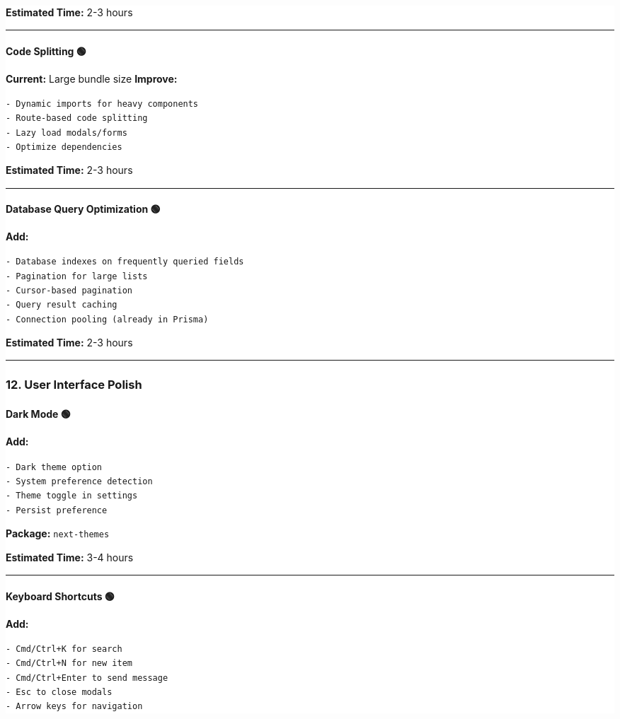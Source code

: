 **Estimated Time:** 2-3 hours

---

#### **Code Splitting** 🟢
**Current:** Large bundle size
**Improve:**
```
- Dynamic imports for heavy components
- Route-based code splitting
- Lazy load modals/forms
- Optimize dependencies
```

**Estimated Time:** 2-3 hours

---

#### **Database Query Optimization** 🟢
**Add:**
```
- Database indexes on frequently queried fields
- Pagination for large lists
- Cursor-based pagination
- Query result caching
- Connection pooling (already in Prisma)
```

**Estimated Time:** 2-3 hours

---

### **12. User Interface Polish**

#### **Dark Mode** 🟢
**Add:**
```
- Dark theme option
- System preference detection
- Theme toggle in settings
- Persist preference
```

**Package:** `next-themes`

**Estimated Time:** 3-4 hours

---

#### **Keyboard Shortcuts** 🟢
**Add:**
```
- Cmd/Ctrl+K for search
- Cmd/Ctrl+N for new item
- Cmd/Ctrl+Enter to send message
- Esc to close modals
- Arrow keys for navigation
```
